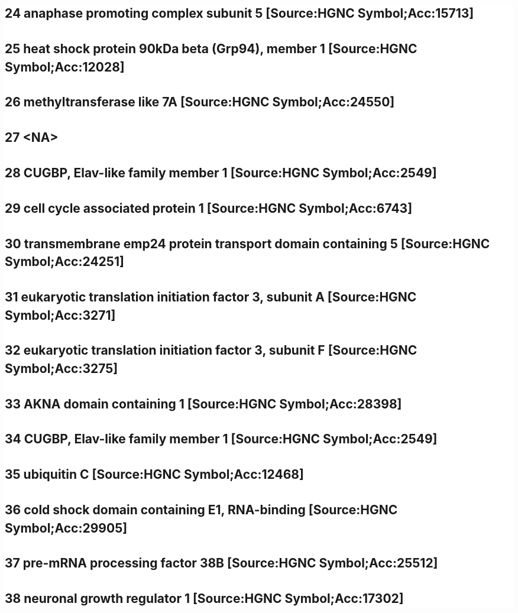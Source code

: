 ## 24                                                   anaphase promoting complex subunit 5 [Source:HGNC Symbol;Acc:15713]
## 25                                        heat shock protein 90kDa beta (Grp94), member 1 [Source:HGNC Symbol;Acc:12028]
## 26                                                              methyltransferase like 7A [Source:HGNC Symbol;Acc:24550]
## 27                                                                                                                  &lt;NA&gt;
## 28                                                        CUGBP, Elav-like family member 1 [Source:HGNC Symbol;Acc:2549]
## 29                                                         cell cycle associated protein 1 [Source:HGNC Symbol;Acc:6743]
## 30                              transmembrane emp24 protein transport domain containing 5 [Source:HGNC Symbol;Acc:24251]
## 31                                   eukaryotic translation initiation factor 3, subunit A [Source:HGNC Symbol;Acc:3271]
## 32                                   eukaryotic translation initiation factor 3, subunit F [Source:HGNC Symbol;Acc:3275]
## 33                                                               AKNA domain containing 1 [Source:HGNC Symbol;Acc:28398]
## 34                                                        CUGBP, Elav-like family member 1 [Source:HGNC Symbol;Acc:2549]
## 35                                                                            ubiquitin C [Source:HGNC Symbol;Acc:12468]
## 36                                           cold shock domain containing E1, RNA-binding [Source:HGNC Symbol;Acc:29905]
## 37                                                         pre-mRNA processing factor 38B [Source:HGNC Symbol;Acc:25512]
## 38                                                            neuronal growth regulator 1 [Source:HGNC Symbol;Acc:17302]